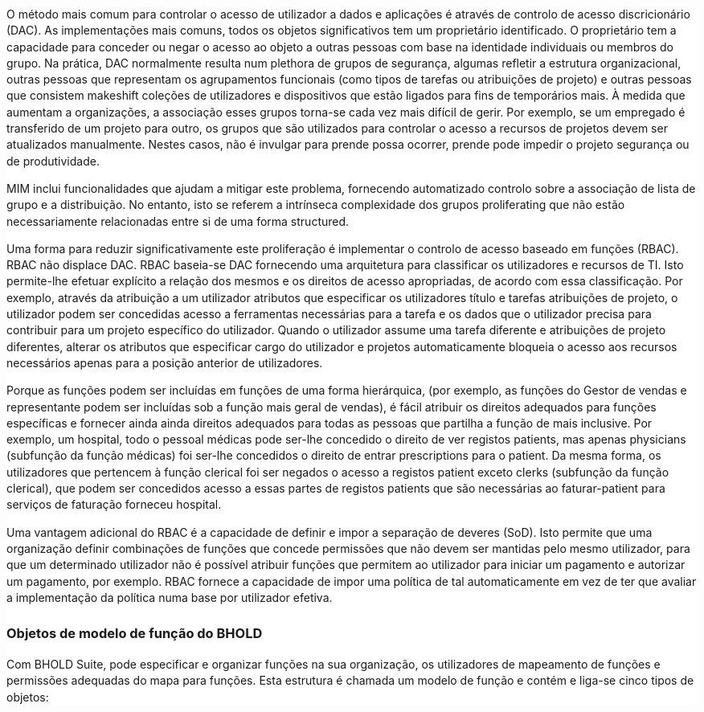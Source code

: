 O método mais comum para controlar o acesso de utilizador a dados e aplicações é através de controlo de acesso discricionário (DAC). As implementações mais comuns, todos os objetos significativos tem um proprietário identificado. O proprietário tem a capacidade para conceder ou negar o acesso ao objeto a outras pessoas com base na identidade individuais ou membros do grupo. Na prática, DAC normalmente resulta num plethora de grupos de segurança, algumas refletir a estrutura organizacional, outras pessoas que representam os agrupamentos funcionais (como tipos de tarefas ou atribuições de projeto) e outras pessoas que consistem makeshift coleções de utilizadores e dispositivos que estão ligados para fins de temporários mais. À medida que aumentam a organizações, a associação esses grupos torna-se cada vez mais difícil de gerir. Por exemplo, se um empregado é transferido de um projeto para outro, os grupos que são utilizados para controlar o acesso a recursos de projetos devem ser atualizados manualmente. Nestes casos, não é invulgar para prende possa ocorrer, prende pode impedir o projeto segurança ou de produtividade.

MIM inclui funcionalidades que ajudam a mitigar este problema, fornecendo automatizado controlo sobre a associação de lista de grupo e a distribuição. No entanto, isto se referem a intrínseca complexidade dos grupos proliferating que não estão necessariamente relacionadas entre si de uma forma structured.

Uma forma para reduzir significativamente este proliferação é implementar o controlo de acesso baseado em funções (RBAC). RBAC não displace DAC.  RBAC baseia-se DAC fornecendo uma arquitetura para classificar os utilizadores e recursos de TI. Isto permite-lhe efetuar explícito a relação dos mesmos e os direitos de acesso apropriadas, de acordo com essa classificação. Por exemplo, através da atribuição a um utilizador atributos que especificar os utilizadores título e tarefas atribuições de projeto, o utilizador podem ser concedidas acesso a ferramentas necessárias para a tarefa e os dados que o utilizador precisa para contribuir para um projeto específico do utilizador. Quando o utilizador assume uma tarefa diferente e atribuições de projeto diferentes, alterar os atributos que especificar cargo do utilizador e projetos automaticamente bloqueia o acesso aos recursos necessários apenas para a posição anterior de utilizadores.

Porque as funções podem ser incluídas em funções de uma forma hierárquica, (por exemplo, as funções do Gestor de vendas e representante podem ser incluídas sob a função mais geral de vendas), é fácil atribuir os direitos adequados para funções específicas e fornecer ainda ainda direitos adequados para todas as pessoas que partilha a função de mais inclusive. Por exemplo, um hospital, todo o pessoal médicas pode ser-lhe concedido o direito de ver registos patients, mas apenas physicians (subfunção da função médicas) foi ser-lhe concedidos o direito de entrar prescriptions para o patient. Da mesma forma, os utilizadores que pertencem à função clerical foi ser negados o acesso a registos patient exceto clerks (subfunção da função clerical), que podem ser concedidos acesso a essas partes de registos patients que são necessárias ao faturar-patient para serviços de faturação forneceu hospital.

Uma vantagem adicional do RBAC é a capacidade de definir e impor a separação de deveres (SoD). Isto permite que uma organização definir combinações de funções que concede permissões que não devem ser mantidas pelo mesmo utilizador, para que um determinado utilizador não é possível atribuir funções que permitem ao utilizador para iniciar um pagamento e autorizar um pagamento, por exemplo. RBAC fornece a capacidade de impor uma política de tal automaticamente em vez de ter que avaliar a implementação da política numa base por utilizador efetiva.

### <a name="bhold-role-model-objects"></a>Objetos de modelo de função do BHOLD

Com BHOLD Suite, pode especificar e organizar funções na sua organização, os utilizadores de mapeamento de funções e permissões adequadas do mapa para funções. Esta estrutura é chamada um modelo de função e contém e liga-se cinco tipos de objetos: 
